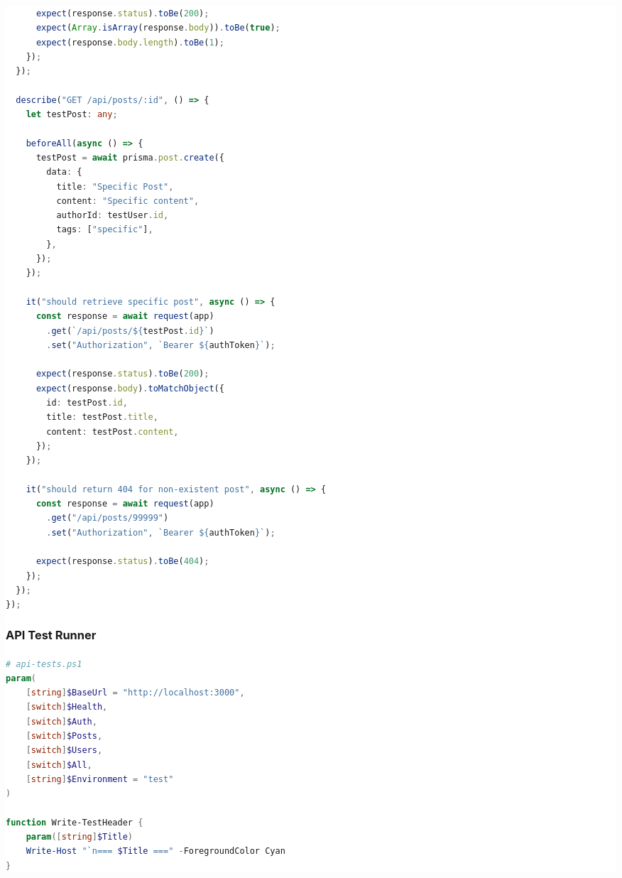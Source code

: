 ```typescript
      expect(response.status).toBe(200);
      expect(Array.isArray(response.body)).toBe(true);
      expect(response.body.length).toBe(1);
    });
  });

  describe("GET /api/posts/:id", () => {
    let testPost: any;

    beforeAll(async () => {
      testPost = await prisma.post.create({
        data: {
          title: "Specific Post",
          content: "Specific content",
          authorId: testUser.id,
          tags: ["specific"],
        },
      });
    });

    it("should retrieve specific post", async () => {
      const response = await request(app)
        .get(`/api/posts/${testPost.id}`)
        .set("Authorization", `Bearer ${authToken}`);

      expect(response.status).toBe(200);
      expect(response.body).toMatchObject({
        id: testPost.id,
        title: testPost.title,
        content: testPost.content,
      });
    });

    it("should return 404 for non-existent post", async () => {
      const response = await request(app)
        .get("/api/posts/99999")
        .set("Authorization", `Bearer ${authToken}`);

      expect(response.status).toBe(404);
    });
  });
});
```

### API Test Runner

```powershell
# api-tests.ps1
param(
    [string]$BaseUrl = "http://localhost:3000",
    [switch]$Health,
    [switch]$Auth,
    [switch]$Posts,
    [switch]$Users,
    [switch]$All,
    [string]$Environment = "test"
)

function Write-TestHeader {
    param([string]$Title)
    Write-Host "`n=== $Title ===" -ForegroundColor Cyan
}

```